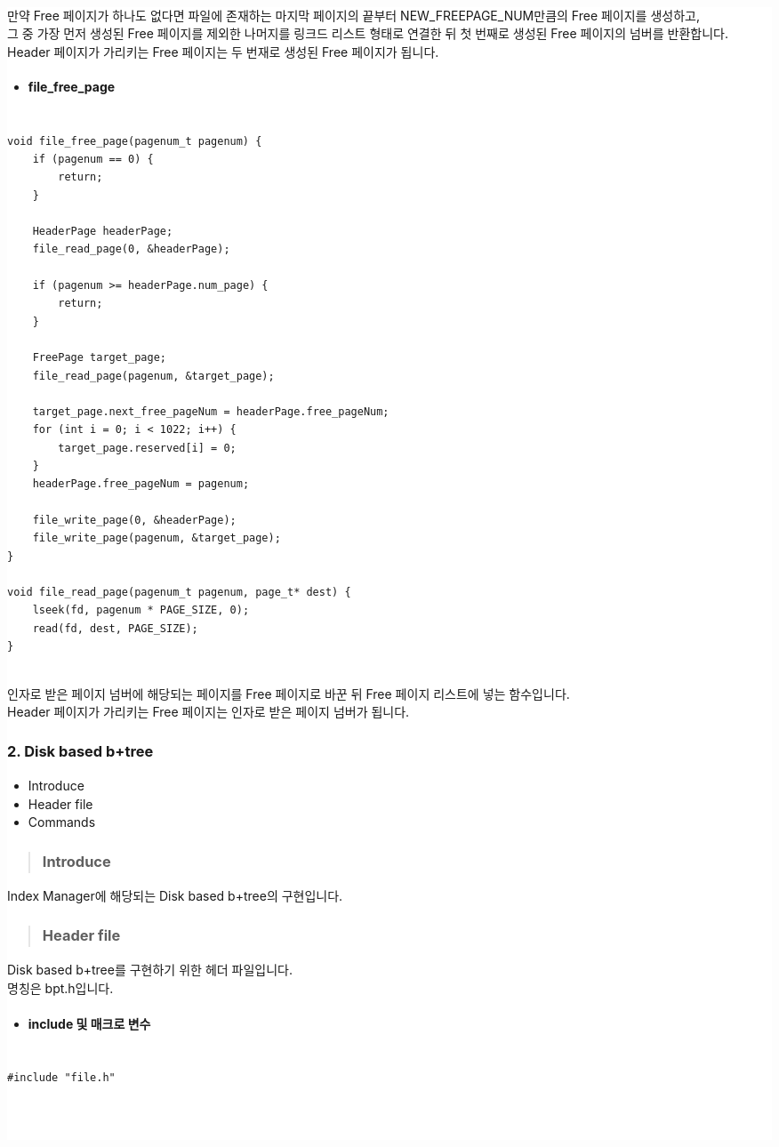만약 Free 페이지가 하나도 없다면 파일에 존재하는 마지막 페이지의 끝부터 NEW_FREEPAGE_NUM만큼의 Free 페이지를 생성하고,   
그 중 가장 먼저 생성된 Free 페이지를 제외한 나머지를 링크드 리스트 형태로 연결한 뒤 첫 번째로 생성된 Free 페이지의 넘버를 반환합니다.   
Header 페이지가 가리키는 Free 페이지는 두 번재로 생성된 Free 페이지가 됩니다.    

* #### file_free_page
<pre>
<code>
void file_free_page(pagenum_t pagenum) {
	if (pagenum == 0) {
		return;
	}

	HeaderPage headerPage;
	file_read_page(0, &headerPage);

	if (pagenum >= headerPage.num_page) {
		return;
	}

	FreePage target_page;
	file_read_page(pagenum, &target_page);

	target_page.next_free_pageNum = headerPage.free_pageNum;
	for (int i = 0; i < 1022; i++) {
		target_page.reserved[i] = 0;
	}
	headerPage.free_pageNum = pagenum;

	file_write_page(0, &headerPage);
	file_write_page(pagenum, &target_page);
}

void file_read_page(pagenum_t pagenum, page_t* dest) {
	lseek(fd, pagenum * PAGE_SIZE, 0);
	read(fd, dest, PAGE_SIZE);
}
</code>
</pre>
인자로 받은 페이지 넘버에 해당되는 페이지를 Free 페이지로 바꾼 뒤 Free 페이지 리스트에 넣는 함수입니다.   
Header 페이지가 가리키는 Free 페이지는 인자로 받은 페이지 넘버가 됩니다.   


### 2. Disk based b+tree
+ Introduce
+ Header file
+ Commands

> ### Introduce
Index Manager에 해당되는 Disk based b+tree의 구현입니다.

> ### Header file
Disk based b+tree를 구현하기 위한 헤더 파일입니다.   
명칭은 bpt.h입니다.   

* #### include 및 매크로 변수
<pre>
<code>
#include "file.h"

